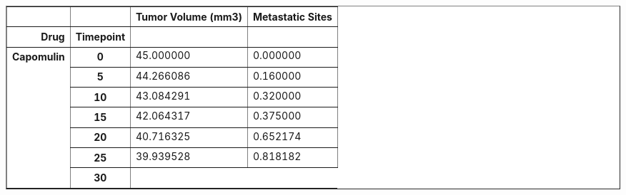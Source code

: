


<div>
<style scoped>
    .dataframe tbody tr th:only-of-type {
        vertical-align: middle;
    }

    .dataframe tbody tr th {
        vertical-align: top;
    }

    .dataframe thead th {
        text-align: right;
    }
</style>
<table border="1" class="dataframe">
  <thead>
    <tr style="text-align: right;">
      <th></th>
      <th></th>
      <th>Tumor Volume (mm3)</th>
      <th>Metastatic Sites</th>
    </tr>
    <tr>
      <th>Drug</th>
      <th>Timepoint</th>
      <th></th>
      <th></th>
    </tr>
  </thead>
  <tbody>
    <tr>
      <th rowspan="10" valign="top">Capomulin</th>
      <th>0</th>
      <td>45.000000</td>
      <td>0.000000</td>
    </tr>
    <tr>
      <th>5</th>
      <td>44.266086</td>
      <td>0.160000</td>
    </tr>
    <tr>
      <th>10</th>
      <td>43.084291</td>
      <td>0.320000</td>
    </tr>
    <tr>
      <th>15</th>
      <td>42.064317</td>
      <td>0.375000</td>
    </tr>
    <tr>
      <th>20</th>
      <td>40.716325</td>
      <td>0.652174</td>
    </tr>
    <tr>
      <th>25</th>
      <td>39.939528</td>
      <td>0.818182</td>
    </tr>
    <tr>
      <th>30</th>